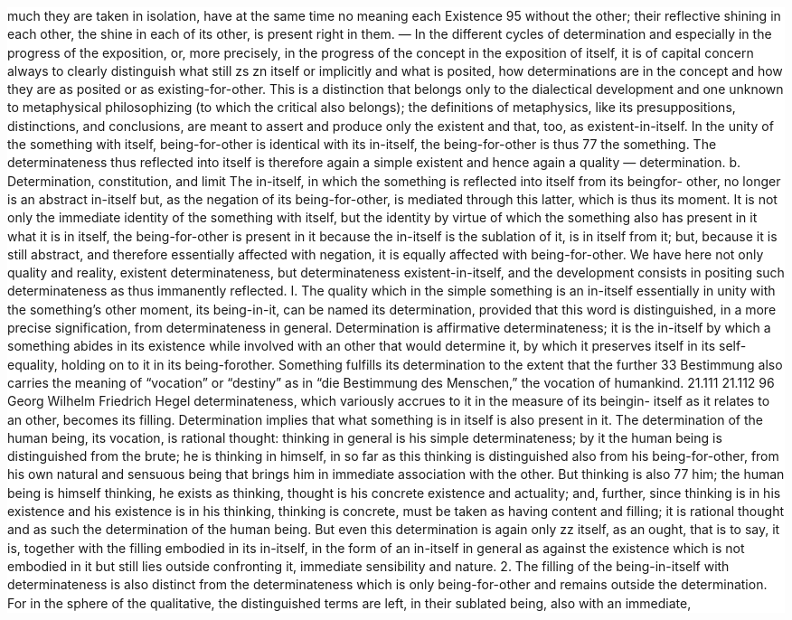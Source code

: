 much they are taken in isolation, have at the same time no meaning each
Existence 95
without the other; their reflective shining in each other, the shine in each of
its other, is present right in them. — In the different cycles of determination
and especially in the progress of the exposition, or, more precisely, in the
progress of the concept in the exposition of itself, it is of capital concern
always to clearly distinguish what still zs zn itself or implicitly and what is
posited, how determinations are in the concept and how they are as posited
or as existing-for-other. This is a distinction that belongs only to the
dialectical development and one unknown to metaphysical philosophizing
(to which the critical also belongs); the definitions of metaphysics, like
its presuppositions, distinctions, and conclusions, are meant to assert and
produce only the existent and that, too, as existent-in-itself.
In the unity of the something with itself, being-for-other is identical with
its in-itself, the being-for-other is thus 77 the something. The determinateness
thus reflected into itself is therefore again a simple existent and hence
again a quality — determination.
b. Determination, constitution, and limit
The in-itself, in which the something is reflected into itself from its beingfor-
other, no longer is an abstract in-itself but, as the negation of its
being-for-other, is mediated through this latter, which is thus its moment.
It is not only the immediate identity of the something with itself, but
the identity by virtue of which the something also has present in it what
it is in itself, the being-for-other is present in it because the in-itself is the
sublation of it, is in itself from it; but, because it is still abstract, and therefore
essentially affected with negation, it is equally affected with being-for-other.
We have here not only quality and reality, existent determinateness, but
determinateness existent-in-itself, and the development consists in positing
such determinateness as thus immanently reflected.
I. The quality which in the simple something is an in-itself essentially in
unity with the something’s other moment, its being-in-it, can be named its
determination, provided that this word is distinguished, in a more precise
signification, from determinateness in general. Determination is affirmative
determinateness; it is the in-itself by which a something abides in its
existence while involved with an other that would determine it, by which
it preserves itself in its self-equality, holding on to it in its being-forother.
Something fulfills its determination to the extent that the further
33 Bestimmung also carries the meaning of “vocation” or “destiny” as in “die Bestimmung des Menschen,”
the vocation of humankind.
21.111
21.112
96 Georg Wilhelm Friedrich Hegel
determinateness, which variously accrues to it in the measure of its beingin-
itself as it relates to an other, becomes its filling. Determination implies
that what something is in itself is also present in it.
The determination of the human being, its vocation, is rational thought:
thinking in general is his simple determinateness; by it the human being
is distinguished from the brute; he is thinking in himself, in so far as
this thinking is distinguished also from his being-for-other, from his own
natural and sensuous being that brings him in immediate association with
the other. But thinking is also 77 him; the human being is himself thinking,
he exists as thinking, thought is his concrete existence and actuality; and,
further, since thinking is in his existence and his existence is in his thinking,
thinking is concrete, must be taken as having content and filling; it is rational
thought and as such the determination of the human being. But even this
determination is again only zz itself, as an ought, that is to say, it is, together
with the filling embodied in its in-itself, in the form of an in-itself in general
as against the existence which is not embodied in it but still lies outside
confronting it, immediate sensibility and nature.
2. The filling of the being-in-itself with determinateness is also distinct
from the determinateness which is only being-for-other and remains
outside the determination. For in the sphere of the qualitative, the distinguished
terms are left, in their sublated being, also with an immediate,